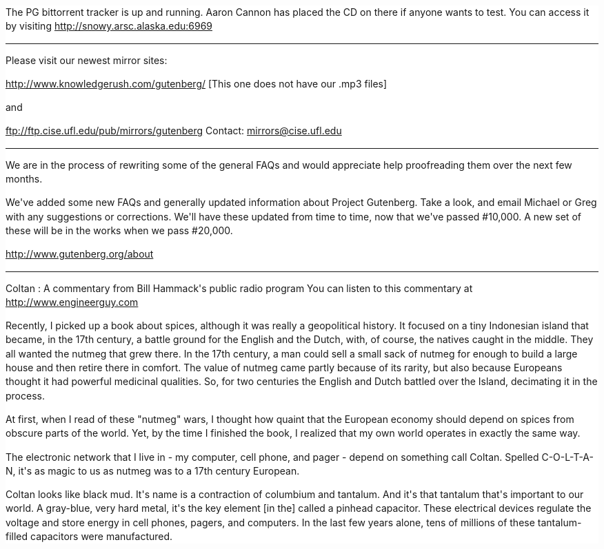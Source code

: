 The PG bittorrent tracker is up and running.
Aaron Cannon has placed the CD on there if anyone wants to test.
You can access it by visiting
http://snowy.arsc.alaska.edu:6969

***

Please visit our newest mirror sites:

http://www.knowledgerush.com/gutenberg/
[This one does not have our .mp3 files]

and

ftp://ftp.cise.ufl.edu/pub/mirrors/gutenberg
Contact:  mirrors@cise.ufl.edu

***

We are in the process of rewriting some of the general FAQs and
would appreciate help proofreading them over the next few months.

We've added some new FAQs and generally updated information
about Project Gutenberg.  Take a look, and email Michael or
Greg with any suggestions or corrections.  We'll have these
updated from time to time, now that we've passed #10,000.
A new set of these will be in the works when we pass #20,000.

http://www.gutenberg.org/about


***

Coltan : A commentary from Bill Hammack's public radio program
You can listen to this commentary at http://www.engineerguy.com

Recently, I picked up a book about spices, although it was really
a geopolitical history. It focused on a tiny Indonesian island
that became, in the 17th century, a battle ground for the English
and the Dutch, with, of course, the natives caught in the middle.
They all wanted the nutmeg that grew there.  In the 17th century,
a man could sell a small sack of nutmeg for enough to build a
large house and then retire there in comfort. The value of nutmeg
came partly because of its rarity, but also because Europeans
thought it had powerful medicinal qualities. So, for two
centuries the English and Dutch battled over the Island,
decimating it in the process.

At first, when I read of these "nutmeg" wars, I thought how
quaint that the European economy should depend on spices from
obscure parts of the world. Yet, by the time I finished the book,
I realized that my own world operates in exactly the same way.

The electronic network that I live in - my computer, cell phone,
and pager - depend on something call Coltan. Spelled C-O-L-T-A-N,
it's as magic to us as nutmeg was to a 17th century European.

Coltan looks like black mud. It's name is a contraction of
columbium and tantalum. And it's that tantalum that's important
to our world. A gray-blue, very hard metal, it's the key element
[in the] called a pinhead capacitor. These electrical devices regulate
the voltage and store energy in cell phones, pagers, and computers.
In the last few years alone, tens of millions of these
tantalum-filled capacitors were manufactured.
